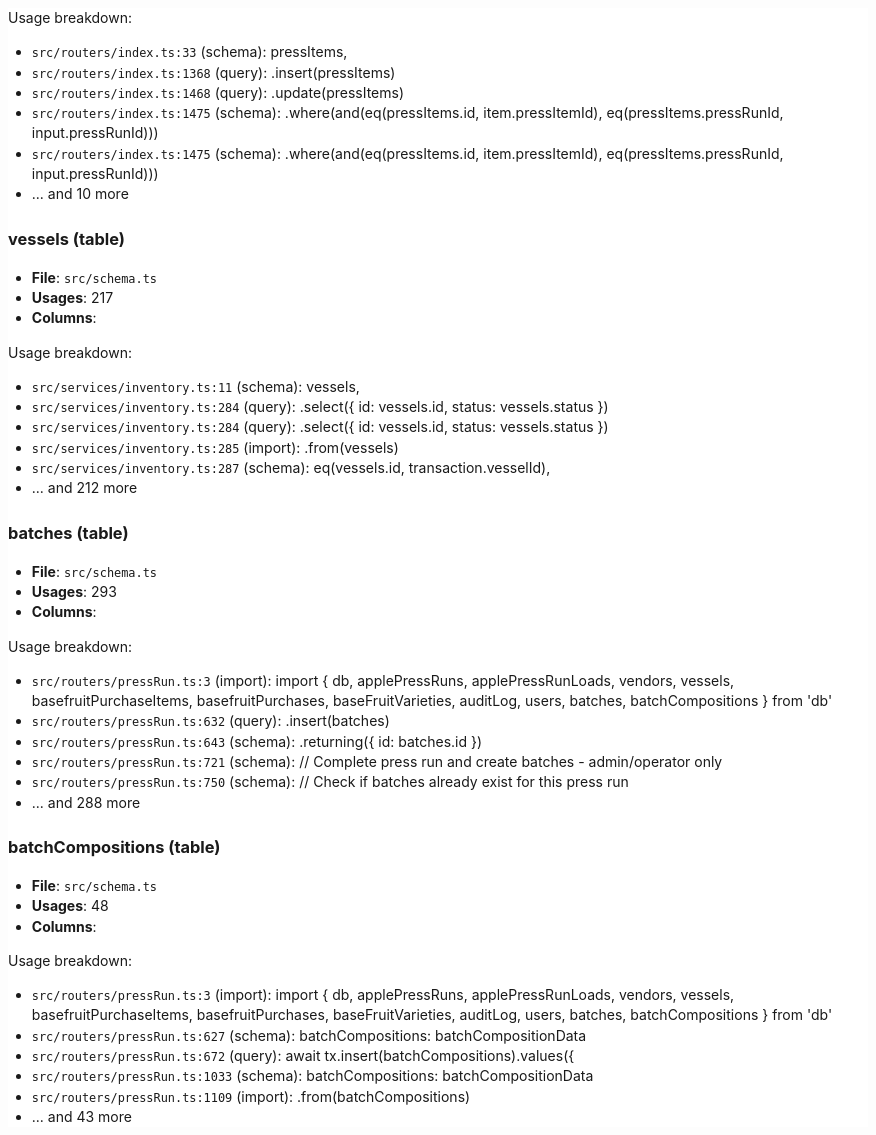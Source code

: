 Usage breakdown:
  - `src/routers/index.ts:33` (schema): pressItems,
  - `src/routers/index.ts:1368` (query): .insert(pressItems)
  - `src/routers/index.ts:1468` (query): .update(pressItems)
  - `src/routers/index.ts:1475` (schema): .where(and(eq(pressItems.id, item.pressItemId), eq(pressItems.pressRunId, input.pressRunId)))
  - `src/routers/index.ts:1475` (schema): .where(and(eq(pressItems.id, item.pressItemId), eq(pressItems.pressRunId, input.pressRunId)))
  - ... and 10 more

### vessels (table)
- **File**: `src/schema.ts`
- **Usages**: 217
- **Columns**: 


Usage breakdown:
  - `src/services/inventory.ts:11` (schema): vessels,
  - `src/services/inventory.ts:284` (query): .select({ id: vessels.id, status: vessels.status })
  - `src/services/inventory.ts:284` (query): .select({ id: vessels.id, status: vessels.status })
  - `src/services/inventory.ts:285` (import): .from(vessels)
  - `src/services/inventory.ts:287` (schema): eq(vessels.id, transaction.vesselId),
  - ... and 212 more

### batches (table)
- **File**: `src/schema.ts`
- **Usages**: 293
- **Columns**: 


Usage breakdown:
  - `src/routers/pressRun.ts:3` (import): import { db, applePressRuns, applePressRunLoads, vendors, vessels, basefruitPurchaseItems, basefruitPurchases, baseFruitVarieties, auditLog, users, batches, batchCompositions } from 'db'
  - `src/routers/pressRun.ts:632` (query): .insert(batches)
  - `src/routers/pressRun.ts:643` (schema): .returning({ id: batches.id })
  - `src/routers/pressRun.ts:721` (schema): // Complete press run and create batches - admin/operator only
  - `src/routers/pressRun.ts:750` (schema): // Check if batches already exist for this press run
  - ... and 288 more

### batchCompositions (table)
- **File**: `src/schema.ts`
- **Usages**: 48
- **Columns**: 


Usage breakdown:
  - `src/routers/pressRun.ts:3` (import): import { db, applePressRuns, applePressRunLoads, vendors, vessels, basefruitPurchaseItems, basefruitPurchases, baseFruitVarieties, auditLog, users, batches, batchCompositions } from 'db'
  - `src/routers/pressRun.ts:627` (schema): batchCompositions: batchCompositionData
  - `src/routers/pressRun.ts:672` (query): await tx.insert(batchCompositions).values({
  - `src/routers/pressRun.ts:1033` (schema): batchCompositions: batchCompositionData
  - `src/routers/pressRun.ts:1109` (import): .from(batchCompositions)
  - ... and 43 more
